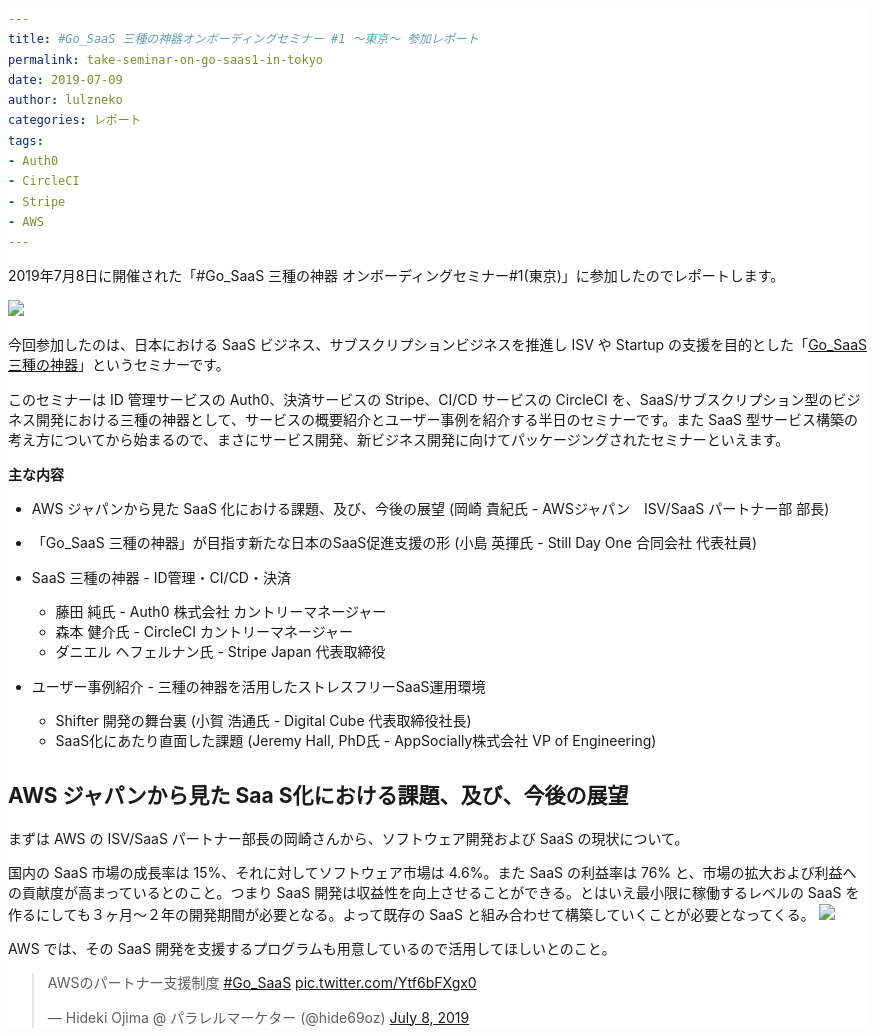 ```yaml
---
title: #Go_SaaS 三種の神器オンボーディングセミナー #1 〜東京〜 参加レポート
permalink: take-seminar-on-go-saas1-in-tokyo
date: 2019-07-09
author: lulzneko
categories: レポート
tags:
- Auth0
- CircleCI
- Stripe
- AWS
---
```


2019年7月8日に開催された「#Go_SaaS 三種の神器 オンボーディングセミナー#1(東京)」に参加したのでレポートします。

![](/articles/assets/lulzneko/seminar/study.png)


今回参加したのは、日本における SaaS ビジネス、サブスクリプションビジネスを推進し ISV や Startup の支援を目的とした「[Go_SaaS 三種の神器](http://go-saas.jp/)」というセミナーです。

このセミナーは ID 管理サービスの Auth0、決済サービスの Stripe、CI/CD サービスの CircleCI を、SaaS/サブスクリプション型のビジネス開発における三種の神器として、サービスの概要紹介とユーザー事例を紹介する半日のセミナーです。また SaaS 型サービス構築の考え方についてから始まるので、まさにサービス開発、新ビジネス開発に向けてパッケージングされたセミナーといえます。

**主な内容**
- AWS ジャパンから見た SaaS 化における課題、及び、今後の展望 (岡崎 貴紀氏 - AWSジャパン　ISV/SaaS パートナー部 部長)
- 「Go_SaaS 三種の神器」が目指す新たな日本のSaaS促進支援の形 (小島 英揮氏 - Still Day One 合同会社 代表社員)

- SaaS 三種の神器 - ID管理・CI/CD・決済
  - 藤田 純氏 - Auth0 株式会社 カントリーマネージャー
  - 森本 健介氏 - CircleCI カントリーマネージャー
  - ダニエル ヘフェルナン氏 - Stripe Japan 代表取締役

- ユーザー事例紹介 - 三種の神器を活用したストレスフリーSaaS運用環境
  - Shifter 開発の舞台裏 (小賀 浩通氏 - Digital Cube 代表取締役社長)
  - SaaS化にあたり直面した課題 (Jeremy Hall, PhD氏 - AppSocially株式会社 VP of Engineering)


## AWS ジャパンから見た Saa S化における課題、及び、今後の展望
まずは AWS の ISV/SaaS パートナー部長の岡崎さんから、ソフトウェア開発および SaaS の現状について。

国内の SaaS 市場の成長率は 15%、それに対してソフトウェア市場は 4.6%。また SaaS の利益率は 76% と、市場の拡大および利益への貢献度が高まっているとのこと。つまり SaaS 開発は収益性を向上させることができる。とはいえ最小限に稼働するレベルの SaaS を作るにしても３ヶ月～２年の開発期間が必要となる。よって既存の SaaS と組み合わせて構築していくことが必要となってくる。
![](/articles/assets/lulzneko/seminar/go-saas/01-001.jpg)

AWS では、その SaaS 開発を支援するプログラムも用意しているので活用してほしいとのこと。
<blockquote class="twitter-tweet" data-lang="en"><p lang="ja" dir="ltr">AWSのパートナー支援制度 <a href="https://twitter.com/hashtag/Go_SaaS?src=hash&amp;ref_src=twsrc%5Etfw">#Go_SaaS</a> <a href="https://t.co/Ytf6bFXgx0">pic.twitter.com/Ytf6bFXgx0</a></p>&mdash; Hideki Ojima @ パラレルマーケター (@hide69oz) <a href="https://twitter.com/hide69oz/status/1148099103424802816?ref_src=twsrc%5Etfw">July 8, 2019</a></blockquote>
<script async src="https://platform.twitter.com/widgets.js" charset="utf-8"></script>

